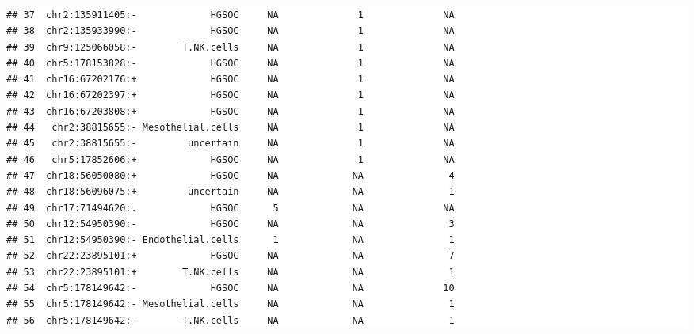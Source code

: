     ## 37  chr2:135911405:-             HGSOC     NA              1              NA
    ## 38  chr2:135933990:-             HGSOC     NA              1              NA
    ## 39  chr9:125066058:-        T.NK.cells     NA              1              NA
    ## 40  chr5:178153828:-             HGSOC     NA              1              NA
    ## 41  chr16:67202176:+             HGSOC     NA              1              NA
    ## 42  chr16:67202397:+             HGSOC     NA              1              NA
    ## 43  chr16:67203808:+             HGSOC     NA              1              NA
    ## 44   chr2:38815655:- Mesothelial.cells     NA              1              NA
    ## 45   chr2:38815655:-         uncertain     NA              1              NA
    ## 46   chr5:17852606:+             HGSOC     NA              1              NA
    ## 47  chr18:56050080:+             HGSOC     NA             NA               4
    ## 48  chr18:56096075:+         uncertain     NA             NA               1
    ## 49  chr17:71494620:.             HGSOC      5             NA              NA
    ## 50  chr12:54950390:-             HGSOC     NA             NA               3
    ## 51  chr12:54950390:- Endothelial.cells      1             NA               1
    ## 52  chr22:23895101:+             HGSOC     NA             NA               7
    ## 53  chr22:23895101:+        T.NK.cells     NA             NA               1
    ## 54  chr5:178149642:-             HGSOC     NA             NA              10
    ## 55  chr5:178149642:- Mesothelial.cells     NA             NA               1
    ## 56  chr5:178149642:-        T.NK.cells     NA             NA               1